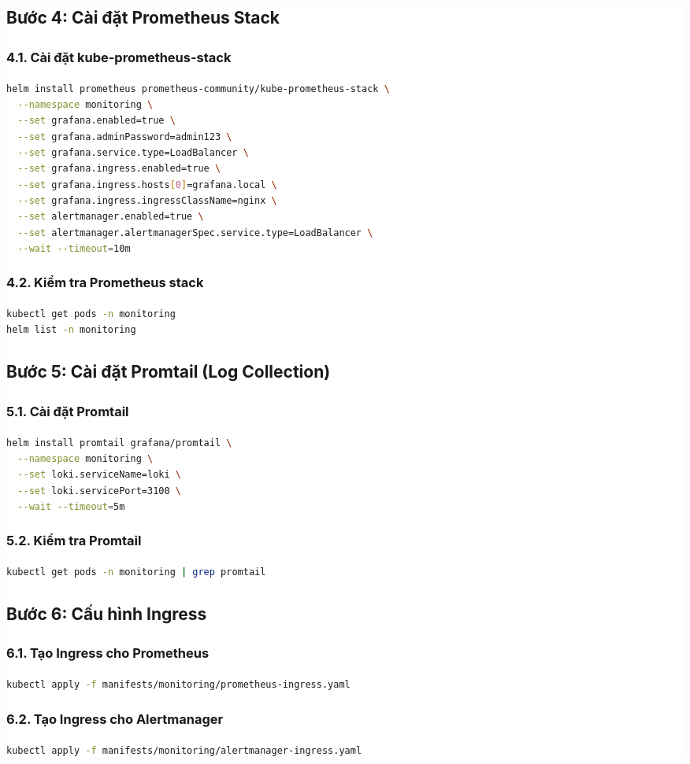 ## Bước 4: Cài đặt Prometheus Stack

### 4.1. Cài đặt kube-prometheus-stack
```bash
helm install prometheus prometheus-community/kube-prometheus-stack \
  --namespace monitoring \
  --set grafana.enabled=true \
  --set grafana.adminPassword=admin123 \
  --set grafana.service.type=LoadBalancer \
  --set grafana.ingress.enabled=true \
  --set grafana.ingress.hosts[0]=grafana.local \
  --set grafana.ingress.ingressClassName=nginx \
  --set alertmanager.enabled=true \
  --set alertmanager.alertmanagerSpec.service.type=LoadBalancer \
  --wait --timeout=10m
```

### 4.2. Kiểm tra Prometheus stack
```bash
kubectl get pods -n monitoring
helm list -n monitoring
```

## Bước 5: Cài đặt Promtail (Log Collection)

### 5.1. Cài đặt Promtail
```bash
helm install promtail grafana/promtail \
  --namespace monitoring \
  --set loki.serviceName=loki \
  --set loki.servicePort=3100 \
  --wait --timeout=5m
```

### 5.2. Kiểm tra Promtail
```bash
kubectl get pods -n monitoring | grep promtail
```

## Bước 6: Cấu hình Ingress

### 6.1. Tạo Ingress cho Prometheus
```bash
kubectl apply -f manifests/monitoring/prometheus-ingress.yaml
```

### 6.2. Tạo Ingress cho Alertmanager
```bash
kubectl apply -f manifests/monitoring/alertmanager-ingress.yaml
```
